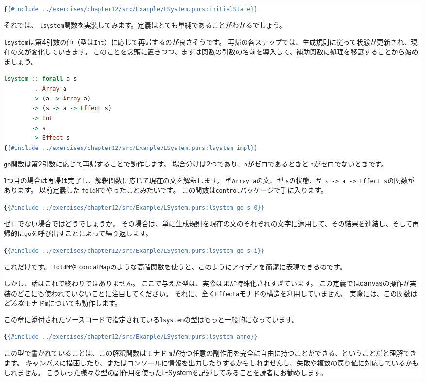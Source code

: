```haskell
{{#include ../exercises/chapter12/src/Example/LSystem.purs:initialState}}
```

それでは、 `lsystem`関数を実装してみます。定義はとても単純であることがわかるでしょう。

`lsystem`は第4引数の値（型は`Int`）に応じて再帰するのが良さそうです。
再帰の各ステップでは、生成規則に従って状態が更新され、現在の文が変化していきます。
このことを念頭に置きつつ、まずは関数の引数の名前を導入して、補助関数に処理を移譲することから始めましょう。

```haskell
lsystem :: forall a s
         . Array a
        -> (a -> Array a)
        -> (s -> a -> Effect s)
        -> Int
        -> s
        -> Effect s
{{#include ../exercises/chapter12/src/Example/LSystem.purs:lsystem_impl}}
```

`go`関数は第2引数に応じて再帰することで動作します。
場合分けは2つであり、`n`がゼロであるときと `n`がゼロでないときです。

1つ目の場合は再帰は完了し、解釈関数に応じて現在の文を解釈します。
型`Array a`の文、型 `s`の状態、型 `s -> a -> Effect s`の関数があります。
以前定義した `foldM`でやったことみたいです。
この関数は`control`パッケージで手に入ります。

```haskell
{{#include ../exercises/chapter12/src/Example/LSystem.purs:lsystem_go_s_0}}
```

ゼロでない場合ではどうでしょうか。
その場合は、単に生成規則を現在の文のそれぞれの文字に適用して、その結果を連結し、そして再帰的に`go`を呼び出すことによって繰り返します。

```haskell
{{#include ../exercises/chapter12/src/Example/LSystem.purs:lsystem_go_s_i}}
```

これだけです。
`foldM`や `concatMap`のような高階関数を使うと、このようにアイデアを簡潔に表現できるのです。

しかし、話はこれで終わりではありません。
ここで与えた型は、実際はまだ特殊化されすぎています。
この定義ではcanvasの操作が実装のどこにも使われていないことに注目してください。
それに、全く`Effecta`モナドの構造を利用していません。
実際には、この関数は*どんな*モナド`m`についても動作します。

この章に添付されたソースコードで指定されている`lsystem`の型はもっと一般的になっています。

```haskell
{{#include ../exercises/chapter12/src/Example/LSystem.purs:lsystem_anno}}
```

この型で書かれていることは、この解釈関数はモナド `m`が持つ任意の副作用を完全に自由に持つことができる、ということだと理解できます。
キャンバスに描画したり、またはコンソールに情報を出力したりするかもしれませんし、失敗や複数の戻り値に対応しているかもしれません。
こういった様々な型の副作用を使ったL-Systemを記述してみることを読者にお勧めします。
